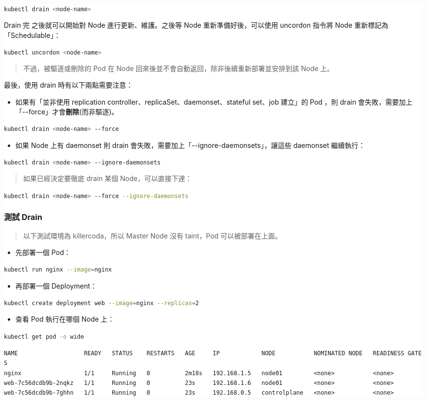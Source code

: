 ```bash
kubectl drain <node-name>
```

Drain 完 之後就可以開始對 Node 進行更新、維護。之後等 Node 重新準備好後，可以使用 uncordon 指令將 Node 重新標記為 「Schedulable」：
```bash
kubectl uncordon <node-name>
```

> 不過，被驅逐或刪除的 Pod 在 Node 回來後並不會自動返回，除非後續重新部署並安排到該 Node 上。


最後，使用 drain 時有以下兩點需要注意：

  * 如果有「並非使用 replication controller、replicaSet、daemonset、stateful set、job 建立」的 Pod ，則 drain 會失敗，需要加上「--force」才會**刪除**(而非驅逐)。

```bash
kubectl drain <node-name> --force
```

  * 如果 Node 上有 daemonset 則 drain 會失敗，需要加上「--ignore-daemonsets」，讓這些 daemonset 繼續執行：

```bash
kubectl drain <node-name> --ignore-daemonsets
```

> 如果已經決定要徹底 drain 某個 Node，可以直接下達：
```bash
kubectl drain <node-name> --force --ignore-daemonsets
```


### 測試 Drain

> 以下測試環境為 killercoda，所以 Master Node 沒有 taint，Pod 可以被部署在上面。

* 先部署一個 Pod：
```bash
kubectl run nginx --image=nginx
```

* 再部署一個 Deployment：
```bash
kubectl create deployment web --image=nginx --replicas=2
```

* 查看 Pod 執行在哪個 Node 上：
```bash
kubectl get pod -o wide
```
```text
NAME                   READY   STATUS    RESTARTS   AGE     IP            NODE           NOMINATED NODE   READINESS GATES
nginx                  1/1     Running   0          2m18s   192.168.1.5   node01         <none>           <none>
web-7c56dcdb9b-2nqkz   1/1     Running   0          23s     192.168.1.6   node01         <none>           <none>
web-7c56dcdb9b-7ghhn   1/1     Running   0          23s     192.168.0.5   controlplane   <none>           <none>
```
